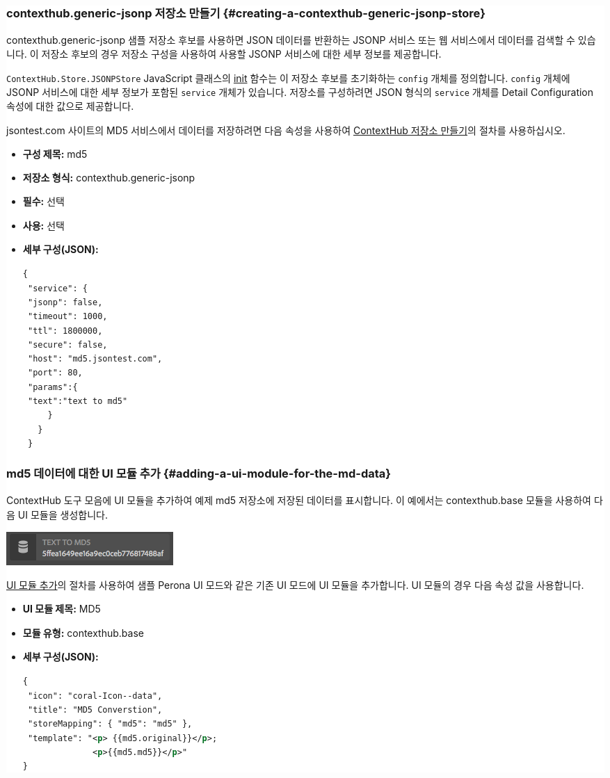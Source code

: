 ### contexthub.generic-jsonp 저장소 만들기 {#creating-a-contexthub-generic-jsonp-store}

contexthub.generic-jsonp 샘플 저장소 후보를 사용하면 JSON 데이터를 반환하는 JSONP 서비스 또는 웹 서비스에서 데이터를 검색할 수 있습니다. 이 저장소 후보의 경우 저장소 구성을 사용하여 사용할 JSONP 서비스에 대한 세부 정보를 제공합니다.

`ContextHub.Store.JSONPStore` JavaScript 클래스의 [init](/help/sites-developing/contexthub-api.md#init-name-config) 함수는 이 저장소 후보를 초기화하는 `config` 개체를 정의합니다. `config` 개체에 JSONP 서비스에 대한 세부 정보가 포함된 `service` 개체가 있습니다. 저장소를 구성하려면 JSON 형식의 `service` 개체를 Detail Configuration 속성에 대한 값으로 제공합니다.

jsontest.com 사이트의 MD5 서비스에서 데이터를 저장하려면 다음 속성을 사용하여 [ContextHub 저장소 만들기](/help/sites-developing/ch-configuring.md#creating-a-contexthub-store)의 절차를 사용하십시오.

* **구성 제목:** md5
* **저장소 형식:** contexthub.generic-jsonp
* **필수:** 선택
* **사용:** 선택
* **세부 구성(JSON):**

  ```xml
  {
   "service": {
   "jsonp": false,
   "timeout": 1000,
   "ttl": 1800000,
   "secure": false,
   "host": "md5.jsontest.com",
   "port": 80,
   "params":{
   "text":"text to md5"
       }
     }
   }
  ```

### md5 데이터에 대한 UI 모듈 추가 {#adding-a-ui-module-for-the-md-data}

ContextHub 도구 모음에 UI 모듈을 추가하여 예제 md5 저장소에 저장된 데이터를 표시합니다. 이 예에서는 contexthub.base 모듈을 사용하여 다음 UI 모듈을 생성합니다.

![chlimage_1-323](assets/chlimage_1-323.png)

[UI 모듈 추가](#adding-a-ui-module)의 절차를 사용하여 샘플 Perona UI 모드와 같은 기존 UI 모드에 UI 모듈을 추가합니다. UI 모듈의 경우 다음 속성 값을 사용합니다.

* **UI 모듈 제목:** MD5
* **모듈 유형:** contexthub.base
* **세부 구성(JSON):**

  ```xml
  {
   "icon": "coral-Icon--data",
   "title": "MD5 Converstion",
   "storeMapping": { "md5": "md5" },
   "template": "<p> {{md5.original}}</p>;
                <p>{{md5.md5}}</p>"
  }
  ```
